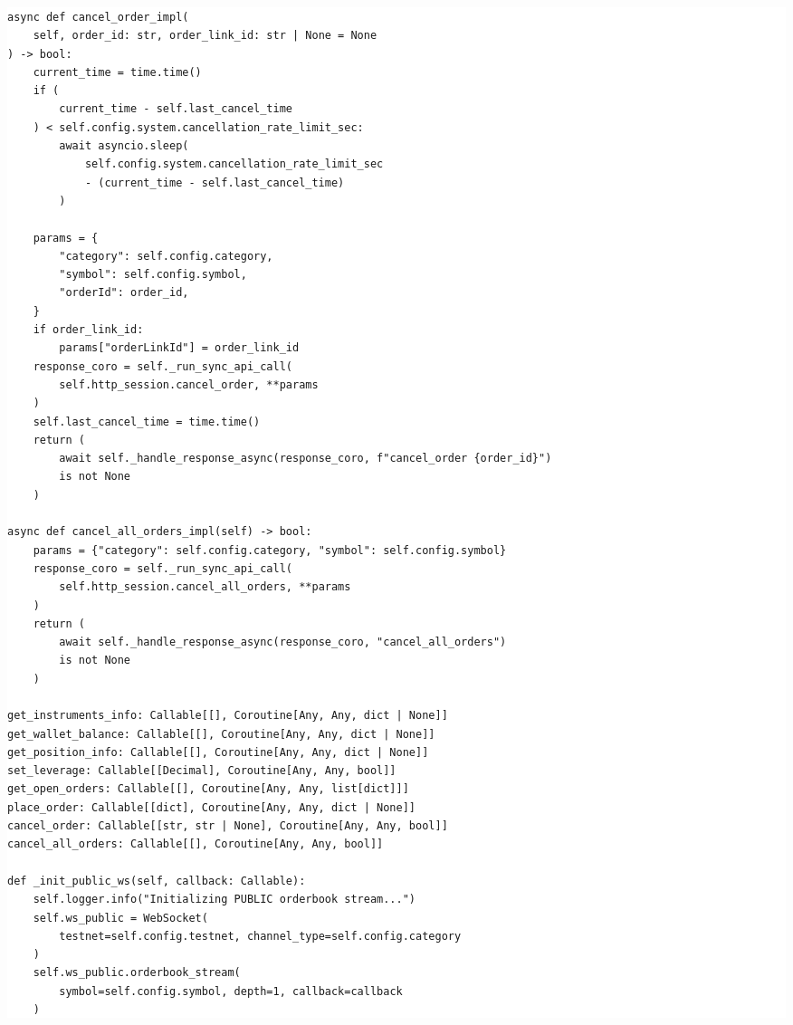    async def cancel_order_impl(
        self, order_id: str, order_link_id: str | None = None
    ) -> bool:
        current_time = time.time()
        if (
            current_time - self.last_cancel_time
        ) < self.config.system.cancellation_rate_limit_sec:
            await asyncio.sleep(
                self.config.system.cancellation_rate_limit_sec
                - (current_time - self.last_cancel_time)
            )

        params = {
            "category": self.config.category,
            "symbol": self.config.symbol,
            "orderId": order_id,
        }
        if order_link_id:
            params["orderLinkId"] = order_link_id
        response_coro = self._run_sync_api_call(
            self.http_session.cancel_order, **params
        )
        self.last_cancel_time = time.time()
        return (
            await self._handle_response_async(response_coro, f"cancel_order {order_id}")
            is not None
        )

    async def cancel_all_orders_impl(self) -> bool:
        params = {"category": self.config.category, "symbol": self.config.symbol}
        response_coro = self._run_sync_api_call(
            self.http_session.cancel_all_orders, **params
        )
        return (
            await self._handle_response_async(response_coro, "cancel_all_orders")
            is not None
        )

    get_instruments_info: Callable[[], Coroutine[Any, Any, dict | None]]
    get_wallet_balance: Callable[[], Coroutine[Any, Any, dict | None]]
    get_position_info: Callable[[], Coroutine[Any, Any, dict | None]]
    set_leverage: Callable[[Decimal], Coroutine[Any, Any, bool]]
    get_open_orders: Callable[[], Coroutine[Any, Any, list[dict]]]
    place_order: Callable[[dict], Coroutine[Any, Any, dict | None]]
    cancel_order: Callable[[str, str | None], Coroutine[Any, Any, bool]]
    cancel_all_orders: Callable[[], Coroutine[Any, Any, bool]]

    def _init_public_ws(self, callback: Callable):
        self.logger.info("Initializing PUBLIC orderbook stream...")
        self.ws_public = WebSocket(
            testnet=self.config.testnet, channel_type=self.config.category
        )
        self.ws_public.orderbook_stream(
            symbol=self.config.symbol, depth=1, callback=callback
        )
